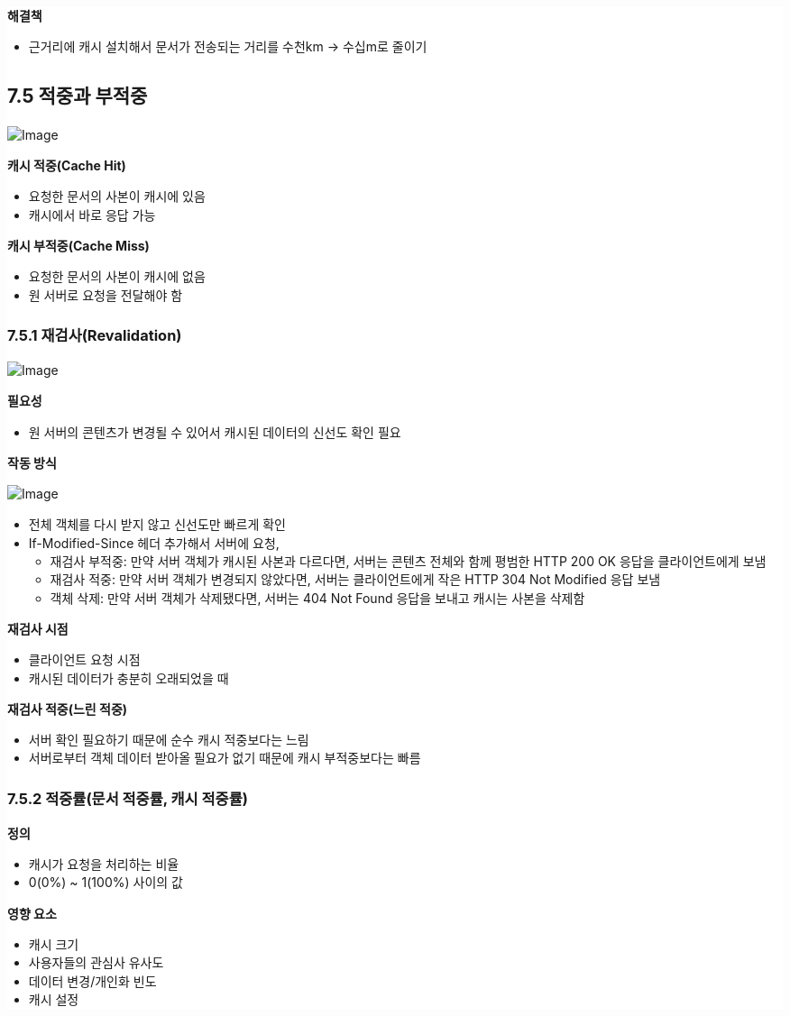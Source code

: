 **해결책**

- 근거리에 캐시 설치해서 문서가 전송되는 거리를 수천km → 수십m로 줄이기

## 7.5 적중과 부적중

<img width="422" alt="Image" src="https://github.com/user-attachments/assets/41699872-62ee-4a3e-99ac-beb19a1f8599" />

**캐시 적중(Cache Hit)**

- 요청한 문서의 사본이 캐시에 있음
- 캐시에서 바로 응답 가능

**캐시 부적중(Cache Miss)**

- 요청한 문서의 사본이 캐시에 없음
- 원 서버로 요청을 전달해야 함

### 7.5.1 재검사(Revalidation)

<img width="422" alt="Image" src="https://github.com/user-attachments/assets/050603c7-55e8-416d-903f-00237fb28c78" />

**필요성**

- 원 서버의 콘텐츠가 변경될 수 있어서 캐시된 데이터의 신선도 확인 필요

**작동 방식**

<img width="416" alt="Image" src="https://github.com/user-attachments/assets/68c7b6d3-12af-499a-bfea-1c4d7efe3716" />

- 전체 객체를 다시 받지 않고 신선도만 빠르게 확인
- If-Modified-Since 헤더 추가해서 서버에 요청,
  - 재검사 부적중: 만약 서버 객체가 캐시된 사본과 다르다면, 서버는 콘텐츠 전체와 함께 평범한 HTTP 200 OK 응답을 클라이언트에게 보냄
  - 재검사 적중: 만약 서버 객체가 변경되지 않았다면, 서버는 클라이언트에게 작은 HTTP 304 Not Modified 응답 보냄
  - 객체 삭제: 만약 서버 객체가 삭제됐다면, 서버는 404 Not Found 응답을 보내고 캐시는 사본을 삭제함

**재검사 시점**

- 클라이언트 요청 시점
- 캐시된 데이터가 충분히 오래되었을 때

**재검사 적중(느린 적중)**

- 서버 확인 필요하기 때문에 순수 캐시 적중보다는 느림
- 서버로부터 객체 데이터 받아올 필요가 없기 때문에 캐시 부적중보다는 빠름

### 7.5.2 적중률(문서 적중률, 캐시 적중률)

**정의**

- 캐시가 요청을 처리하는 비율
- 0(0%) ~ 1(100%) 사이의 값

**영향 요소**

- 캐시 크기
- 사용자들의 관심사 유사도
- 데이터 변경/개인화 빈도
- 캐시 설정
